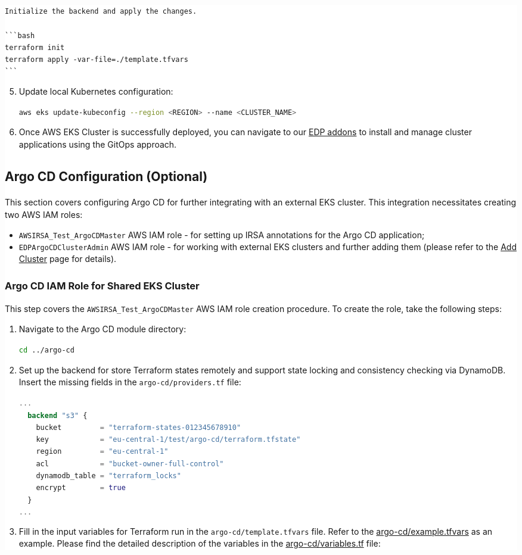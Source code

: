     Initialize the backend and apply the changes.

    ```bash
    terraform init
    terraform apply -var-file=./template.tfvars
    ```

5. Update local Kubernetes configuration:

    ```bash
    aws eks update-kubeconfig --region <REGION> --name <CLUSTER_NAME>
    ```

6. Once AWS EKS Cluster is successfully deployed, you can navigate to our [EDP addons](../../add-ons-overview.md) to install and manage cluster applications using the GitOps approach.

## Argo CD Configuration (Optional)

This section covers configuring Argo CD for further integrating with an external EKS cluster. This integration necessitates creating two AWS IAM roles:

* `AWSIRSA_Test_ArgoCDMaster` AWS IAM role - for setting up IRSA annotations for the Argo CD application;
* `EDPArgoCDClusterAdmin` AWS IAM role - for working with external EKS clusters and further adding them (please refer to the [Add Cluster](../../../user-guide/add-cluster.md) page for details).

### Argo CD IAM Role for Shared EKS Cluster

This step covers the `AWSIRSA_Test_ArgoCDMaster` AWS IAM role creation procedure. To create the role, take the following steps:

1. Navigate to the Argo CD module directory:

    ```bash
    cd ../argo-cd
    ```

2. Set up the backend for store Terraform states remotely and support state locking and consistency checking via DynamoDB.
Insert the missing fields in the `argo-cd/providers.tf` file:

    ```tf title="argo-cd/providers.tf"
    ...
      backend "s3" {
        bucket         = "terraform-states-012345678910"
        key            = "eu-central-1/test/argo-cd/terraform.tfstate"
        region         = "eu-central-1"
        acl            = "bucket-owner-full-control"
        dynamodb_table = "terraform_locks"
        encrypt        = true
      }
    ...
    ```

3. Fill in the input variables for Terraform run in the `argo-cd/template.tfvars` file. Refer to the [argo-cd/example.tfvars](https://github.com/KubeRocketCI/terraform-aws-platform/blob/master/argo-cd/example.tfvars) as an example.
Please find the detailed description of the variables in the [argo-cd/variables.tf](https://github.com/KubeRocketCI/terraform-aws-platform/blob/master/argo-cd/variables.tf) file:
